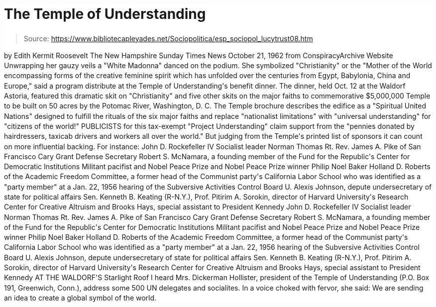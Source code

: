# The Temple of Understanding

> Source: https://www.bibliotecapleyades.net/Sociopolitica/esp_sociopol_lucytrust08.htm

by Edith Kermit Roosevelt
The New Hampshire Sunday Times News
October 21, 1962
from ConspiracyArchive Website
Unwrapping her gauzy veils a "White Madonna" danced on the podium.
She symbolized "Christianity" or the "Mother of the World encompassing forms of the creative feminine spirit which has unfolded over the centuries from Egypt, Babylonia, China and Europe," said a program distribute at the Temple of Understanding's benefit dinner. The dinner, held Oct. 12 at the Waldorf Astoria, featured this dramatic skit on "Christianity" and five other skits on the major faiths to commemorative $5,000,000 Temple to be built on 50 acres by the Potomac River, Washington, D. C. The Temple brochure describes the edifice as a "Spiritual United Nations" designed to fulfill the rituals of the six major faiths and replace "nationalist limitations" with "universal understanding" for "citizens of the world!" PUBLICISTS for this tax-exempt "Project Understanding" claim support from the "pennies donated by hairdressers, taxicab drivers and workers all over the world." But judging from the Temple's printed list of sponsors it can count on more influential backing.
For instance:
John D. Rockefeller IV Socialist leader Norman Thomas Rt. Rev. James A. Pike of San Francisco Cary Grant Defense Secretary Robert S. McNamara, a founding member of the Fund for the Republic's Center for Democratic Institutions Militant pacifist and Nobel Peace Prize and Nobel Peace Prize winner Philip Noel Baker Holland D. Roberts of the Academic Freedom Committee, a former head of the Communist party's California Labor School who was identified as a "party member" at a Jan. 22, 1956 hearing of the Subversive Activities Control Board U. Alexis Johnson, depute undersecretary of state for political affairs Sen. Kenneth B. Keating (R-N.Y.), Prof. Pitirim A. Sorokin, director of Harvard University's Research Center for Creative Altruism and Brooks Hays, special assistant to President Kennedy
John D. Rockefeller IV
Socialist leader Norman Thomas
Rt. Rev. James A. Pike of San Francisco
Cary Grant
Defense Secretary Robert S. McNamara, a founding member of the Fund for the Republic's Center for Democratic Institutions
Militant pacifist and Nobel Peace Prize and Nobel Peace Prize winner Philip Noel Baker
Holland D. Roberts of the Academic Freedom Committee, a former head of the Communist party's California Labor School who was identified as a "party member" at a Jan. 22, 1956 hearing of the Subversive Activities Control Board
U. Alexis Johnson, depute undersecretary of state for political affairs
Sen. Kenneth B. Keating (R-N.Y.), Prof. Pitirim A. Sorokin, director of Harvard University's Research Center for Creative Altruism and Brooks Hays, special assistant to President Kennedy
AT THE WALDORF'S Starlight Roof I heard Mrs. Dickerman Hollister, president of the Temple of Understanding (P.O. Box 191, Greenwich, Conn.), address some 500 UN delegates and socialites. In a voice choked with fervor, she said:
We are sending an idea to create a global symbol of the world.